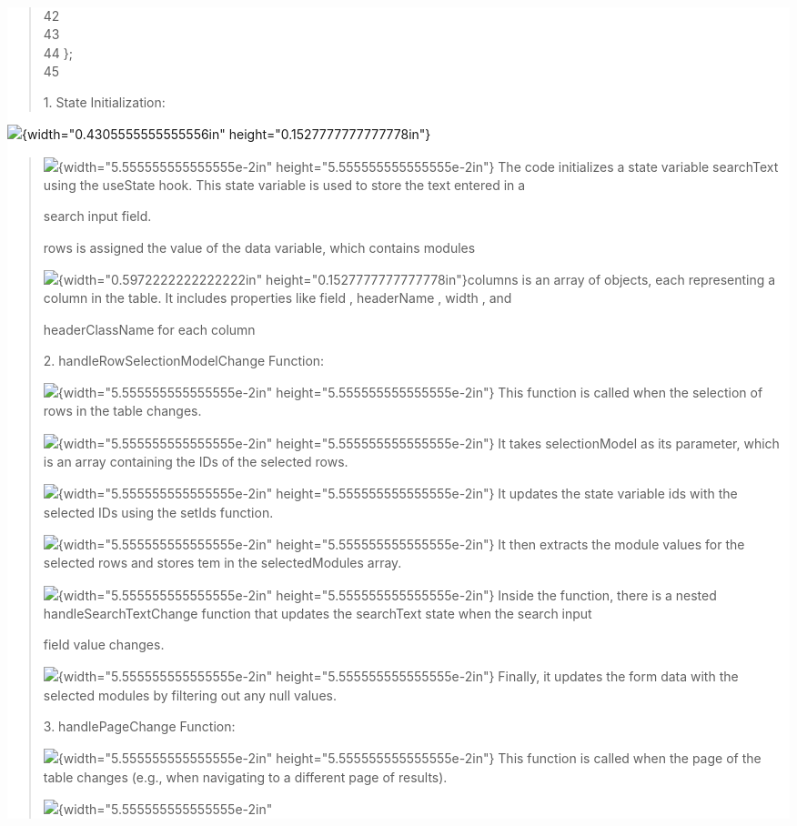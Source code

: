> 42\
> 43\
> 44 };\
> 45
>
> 1\. State Initialization:

![](vertopal_b6e3d2941e8546d9b646400caafcb8f4/media/image106.png){width="0.4305555555555556in"
height="0.1527777777777778in"}

> ![](vertopal_b6e3d2941e8546d9b646400caafcb8f4/media/image96.png){width="5.555555555555555e-2in"
> height="5.555555555555555e-2in"} The code initializes a state variable
> searchText using the useState hook. This state variable is used to
> store the text entered in a
>
> search input field.
>
> rows is assigned the value of the data variable, which contains
> modules
>
> ![](vertopal_b6e3d2941e8546d9b646400caafcb8f4/media/image97.png){width="0.5972222222222222in"
> height="0.1527777777777778in"}columns is an array of objects, each
> representing a column in the table. It includes properties like field
> , headerName , width , and
>
> headerClassName for each column
>
> 2\. handleRowSelectionModelChange Function:
>
> ![](vertopal_b6e3d2941e8546d9b646400caafcb8f4/media/image98.png){width="5.555555555555555e-2in"
> height="5.555555555555555e-2in"} This function is called when the
> selection of rows in the table changes.
>
> ![](vertopal_b6e3d2941e8546d9b646400caafcb8f4/media/image99.png){width="5.555555555555555e-2in"
> height="5.555555555555555e-2in"} It takes selectionModel as its
> parameter, which is an array containing the IDs of the selected rows.
>
> ![](vertopal_b6e3d2941e8546d9b646400caafcb8f4/media/image100.png){width="5.555555555555555e-2in"
> height="5.555555555555555e-2in"} It updates the state variable ids
> with the selected IDs using the setIds function.
>
> ![](vertopal_b6e3d2941e8546d9b646400caafcb8f4/media/image101.png){width="5.555555555555555e-2in"
> height="5.555555555555555e-2in"} It then extracts the module values
> for the selected rows and stores tem in the selectedModules array.
>
> ![](vertopal_b6e3d2941e8546d9b646400caafcb8f4/media/image102.png){width="5.555555555555555e-2in"
> height="5.555555555555555e-2in"} Inside the function, there is a
> nested handleSearchTextChange function that updates the searchText
> state when the search input
>
> field value changes.
>
> ![](vertopal_b6e3d2941e8546d9b646400caafcb8f4/media/image103.png){width="5.555555555555555e-2in"
> height="5.555555555555555e-2in"} Finally, it updates the form data
> with the selected modules by filtering out any null values.
>
> 3\. handlePageChange Function:
>
> ![](vertopal_b6e3d2941e8546d9b646400caafcb8f4/media/image104.png){width="5.555555555555555e-2in"
> height="5.555555555555555e-2in"} This function is called when the page
> of the table changes (e.g., when navigating to a different page of
> results).
>
> ![](vertopal_b6e3d2941e8546d9b646400caafcb8f4/media/image105.png){width="5.555555555555555e-2in"